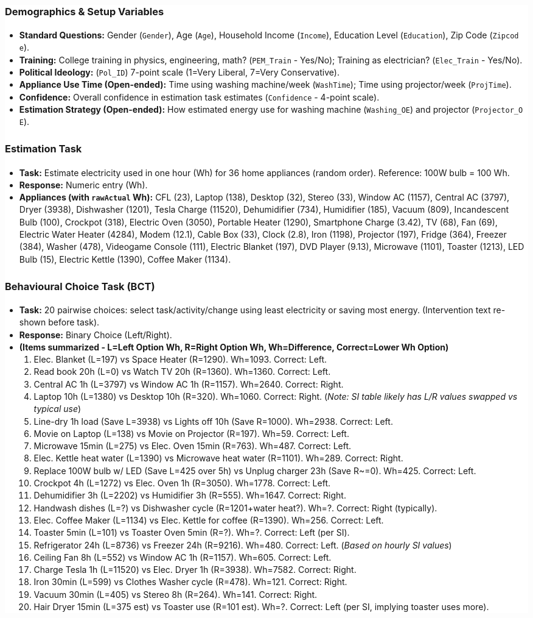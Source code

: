 ### Demographics & Setup Variables

*   **Standard Questions:** Gender (`Gender`), Age (`Age`), Household Income (`Income`), Education Level (`Education`), Zip Code (`Zipcode`).
*   **Training:** College training in physics, engineering, math? (`PEM_Train` - Yes/No); Training as electrician? (`Elec_Train` - Yes/No).
*   **Political Ideology:** (`Pol_ID`) 7-point scale (1=Very Liberal, 7=Very Conservative).
*   **Appliance Use Time (Open-ended):** Time using washing machine/week (`WashTime`); Time using projector/week (`ProjTime`).
*   **Confidence:** Overall confidence in estimation task estimates (`Confidence` - 4-point scale).
*   **Estimation Strategy (Open-ended):** How estimated energy use for washing machine (`Washing_OE`) and projector (`Projector_OE`).

### Estimation Task

*   **Task:** Estimate electricity used in one hour (Wh) for 36 home appliances (random order). Reference: 100W bulb = 100 Wh.
*   **Response:** Numeric entry (Wh).
*   **Appliances (with `rawActual` Wh):** CFL (23), Laptop (138), Desktop (32), Stereo (33), Window AC (1157), Central AC (3797), Dryer (3938), Dishwasher (1201), Tesla Charge (11520), Dehumidifier (734), Humidifier (185), Vacuum (809), Incandescent Bulb (100), Crockpot (318), Electric Oven (3050), Portable Heater (1290), Smartphone Charge (3.42), TV (68), Fan (69), Electric Water Heater (4284), Modem (12.1), Cable Box (33), Clock (2.8), Iron (1198), Projector (197), Fridge (364), Freezer (384), Washer (478), Videogame Console (111), Electric Blanket (197), DVD Player (9.13), Microwave (1101), Toaster (1213), LED Bulb (15), Electric Kettle (1390), Coffee Maker (1134).

### Behavioural Choice Task (BCT)

*   **Task:** 20 pairwise choices: select task/activity/change using least electricity or saving most energy. (Intervention text re-shown before task).
*   **Response:** Binary Choice (Left/Right).
*   **(Items summarized - L=Left Option Wh, R=Right Option Wh, Wh=Difference, Correct=Lower Wh Option)**
    1.  Elec. Blanket (L=197) vs Space Heater (R=1290). Wh=1093. Correct: Left.
    2.  Read book 20h (L=0) vs Watch TV 20h (R=1360). Wh=1360. Correct: Left.
    3.  Central AC 1h (L=3797) vs Window AC 1h (R=1157). Wh=2640. Correct: Right.
    4.  Laptop 10h (L=1380) vs Desktop 10h (R=320). Wh=1060. Correct: Right. (*Note: SI table likely has L/R values swapped vs typical use*)
    5.  Line-dry 1h load (Save L=3938) vs Lights off 10h (Save R=1000). Wh=2938. Correct: Left.
    6.  Movie on Laptop (L=138) vs Movie on Projector (R=197). Wh=59. Correct: Left.
    7.  Microwave 15min (L=275) vs Elec. Oven 15min (R=763). Wh=487. Correct: Left.
    8.  Elec. Kettle heat water (L=1390) vs Microwave heat water (R=1101). Wh=289. Correct: Right.
    9.  Replace 100W bulb w/ LED (Save L=425 over 5h) vs Unplug charger 23h (Save R~=0). Wh=425. Correct: Left.
    10. Crockpot 4h (L=1272) vs Elec. Oven 1h (R=3050). Wh=1778. Correct: Left.
    11. Dehumidifier 3h (L=2202) vs Humidifier 3h (R=555). Wh=1647. Correct: Right.
    12. Handwash dishes (L=?) vs Dishwasher cycle (R=1201+water heat?). Wh=?. Correct: Right (typically).
    13. Elec. Coffee Maker (L=1134) vs Elec. Kettle for coffee (R=1390). Wh=256. Correct: Left.
    14. Toaster 5min (L=101) vs Toaster Oven 5min (R=?). Wh=?. Correct: Left (per SI).
    15. Refrigerator 24h (L=8736) vs Freezer 24h (R=9216). Wh=480. Correct: Left. (*Based on hourly SI values*)
    16. Ceiling Fan 8h (L=552) vs Window AC 1h (R=1157). Wh=605. Correct: Left.
    17. Charge Tesla 1h (L=11520) vs Elec. Dryer 1h (R=3938). Wh=7582. Correct: Right.
    18. Iron 30min (L=599) vs Clothes Washer cycle (R=478). Wh=121. Correct: Right.
    19. Vacuum 30min (L=405) vs Stereo 8h (R=264). Wh=141. Correct: Right.
    20. Hair Dryer 15min (L=375 est) vs Toaster use (R=101 est). Wh=?. Correct: Left (per SI, implying toaster uses more).
